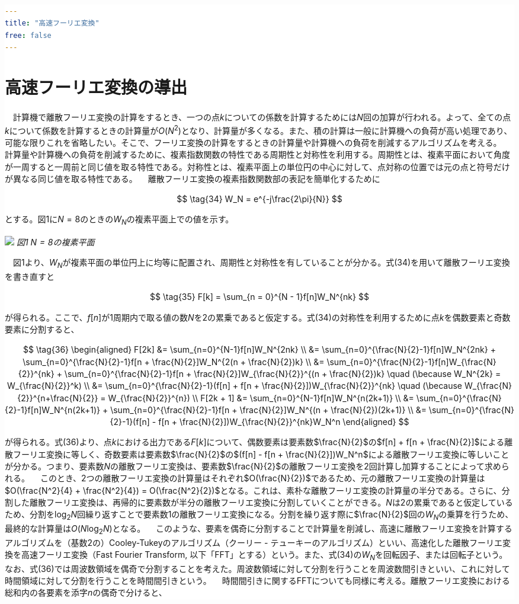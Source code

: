 ```yaml
---
title: "高速フーリエ変換"
free: false
---
```


# 高速フーリエ変換の導出
&emsp;計算機で離散フーリエ変換の計算をするとき、一つの点$k$についての係数を計算するためには$N$回の加算が行われる。よって、全ての点$k$について係数を計算するときの計算量が$O(N^2)$となり、計算量が多くなる。また、積の計算は一般に計算機への負荷が高い処理であり、可能な限りこれを省略したい。そこで、フーリエ変換の計算をするときの計算量や計算機への負荷を削減するアルゴリズムを考える。
&emsp;計算量や計算機への負荷を削減するために、複素指数関数の特性である周期性と対称性を利用する。周期性とは、複素平面において角度が一周すると一周前と同じ値を取る特性である。対称性とは、複素平面上の単位円の中心に対して、点対称の位置では元の点と符号だけが異なる同じ値を取る特性である。
&emsp;離散フーリエ変換の複素指数関数部の表記を簡単化するために

$$
\tag{34}
    W_N = e^{-j\frac{2\pi}{N}}
$$

とする。図$1$に$N = 8$のときの$W_N$の複素平面上での値を示す。

![](https://storage.googleapis.com/zenn-user-upload/5k3hzlqi73oncvu2dy4s6lo6tvd0)
*図1 $N = 8$の複素平面*

&emsp;図$1$より、$W_N$が複素平面の単位円上に均等に配置され、周期性と対称性を有していることが分かる。式$(34)$を用いて離散フーリエ変換を書き直すと

$$
\tag{35}
    F[k] = \sum_{n = 0}^{N - 1}f[n]W_N^{nk}
$$

が得られる。ここで、$f[n]$が1周期内で取る値の数$N$を$2$の累乗であると仮定する。式$(34)$の対称性を利用するために点$k$を偶数要素と奇数要素に分割すると、

$$
\tag{36}
\begin{aligned}
    F[2k] &= \sum_{n=0}^{N-1}f[n]W_N^{2nk} \\
    &= \sum_{n=0}^{\frac{N}{2}-1}f[n]W_N^{2nk} + \sum_{n=0}^{\frac{N}{2}-1}f[n + \frac{N}{2}]W_N^{2(n + \frac{N}{2})k} \\ 
    &= \sum_{n=0}^{\frac{N}{2}-1}f[n]W_{\frac{N}{2}}^{nk} + \sum_{n=0}^{\frac{N}{2}-1}f[n + \frac{N}{2}]W_{\frac{N}{2}}^{(n + \frac{N}{2})k} \quad (\because W_N^{2k} = W_{\frac{N}{2}}^k) \\
    &= \sum_{n=0}^{\frac{N}{2}-1}(f[n] + f[n + \frac{N}{2}])W_{\frac{N}{2}}^{nk} \quad (\because W_{\frac{N}{2}}^{n+\frac{N}{2}} = W_{\frac{N}{2}}^{n}) \\
    F[2k + 1] &= \sum_{n=0}^{N-1}f[n]W_N^{n(2k+1)} \\
    &= \sum_{n=0}^{\frac{N}{2}-1}f[n]W_N^{n(2k+1)} + \sum_{n=0}^{\frac{N}{2}-1}f[n + \frac{N}{2}]W_N^{(n + \frac{N}{2})(2k+1)} \\
    &= \sum_{n=0}^{\frac{N}{2}-1}(f[n] - f[n + \frac{N}{2}])W_{\frac{N}{2}}^{nk}W_N^n
\end{aligned}
$$

が得られる。式$(36)$より、点$k$における出力である$F[k]$について、偶数要素は要素数$\frac{N}{2}$の$f[n] + f[n + \frac{N}{2}]$による離散フーリエ変換に等しく、奇数要素は要素数$\frac{N}{2}$の$(f[n] - f[n + \frac{N}{2}])W_N^n$による離散フーリエ変換に等しいことが分かる。つまり、要素数$N$の離散フーリエ変換は、要素数$\frac{N}{2}$の離散フーリエ変換を2回計算し加算することによって求められる。
&emsp;このとき、2つの離散フーリエ変換の計算量はそれぞれ$O(\frac{N}{2})$であるため、元の離散フーリエ変換の計算量は$O(\frac{N^2}{4} + \frac{N^2}{4}) = O(\frac{N^2}{2})$となる。これは、素朴な離散フーリエ変換の計算量の半分である。さらに、分割した離散フーリエ変換は、再帰的に要素数が半分の離散フーリエ変換に分割していくことができる。$N$は2の累乗であると仮定しているため、分割を$\log_2 N$回繰り返すことで要素数$1$の離散フーリエ変換になる。分割を繰り返す際に$\frac{N}{2}$回の$W_N$の乗算を行うため、最終的な計算量は$O(N \log_2N)$となる。
&emsp;このような、要素を偶奇に分割することで計算量を削減し、高速に離散フーリエ変換を計算するアルゴリズムを（基数2の）Cooley-Tukeyのアルゴリズム（クーリー - テューキーのアルゴリズム）といい、高速化した離散フーリエ変換を高速フーリエ変換（Fast Fourier Transform, 以下「FFT」とする）という。また、式$(34)$の$W_N$を回転因子、または回転子という。なお、式$(36)$では周波数領域を偶奇で分割することを考えた。周波数領域に対して分割を行うことを周波数間引きといい、これに対して時間領域に対して分割を行うことを時間間引きという。
&emsp;時間間引きに関するFFTについても同様に考える。離散フーリエ変換における総和内の各要素を添字$n$の偶奇で分けると、
